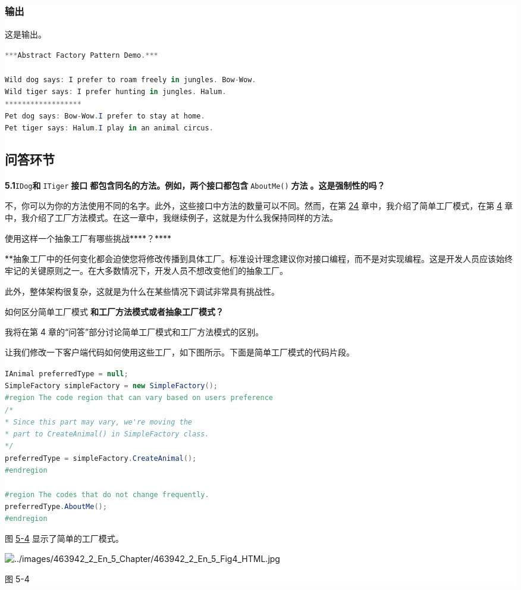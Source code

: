 ### 输出

这是输出。

```cs
***Abstract Factory Pattern Demo.***

Wild dog says: I prefer to roam freely in jungles. Bow-Wow.
Wild tiger says: I prefer hunting in jungles. Halum.
******************
Pet dog says: Bow-Wow.I prefer to stay at home.
Pet tiger says: Halum.I play in an animal circus.

```

## 问答环节

**5.1**`IDog`**和** `ITiger` **接口** **都包含同名的方法。例如，两个接口都包含** `AboutMe()` **方法** **。这是强制性的吗？**

不，你可以为你的方法使用不同的名字。此外，这些接口中方法的数量可以不同。然而，在第 [24](24.html) 章中，我介绍了简单工厂模式，在第 [4](04.html) 章中，我介绍了工厂方法模式。在这一章中，我继续例子，这就是为什么我保持同样的方法。

使用这样一个抽象工厂有哪些挑战****？****

 **抽象工厂中的任何变化都会迫使您将修改传播到具体工厂。标准设计理念建议你对接口编程，而不是对实现编程。这是开发人员应该始终牢记的关键原则之一。在大多数情况下，开发人员不想改变他们的抽象工厂。

此外，整体架构很复杂，这就是为什么在某些情况下调试非常具有挑战性。

如何区分简单工厂模式 **和工厂方法模式或者抽象工厂模式？**

我将在第 4 章的“问答”部分讨论简单工厂模式和工厂方法模式的区别。

让我们修改一下客户端代码如何使用这些工厂，如下图所示。下面是简单工厂模式的代码片段。

```cs
IAnimal preferredType = null;
SimpleFactory simpleFactory = new SimpleFactory();
#region The code region that can vary based on users preference
/*
* Since this part may vary, we're moving the
* part to CreateAnimal() in SimpleFactory class.
*/
preferredType = simpleFactory.CreateAnimal();
#endregion

#region The codes that do not change frequently.
preferredType.AboutMe();
#endregion

```

图 [5-4](#Fig4) 显示了简单的工厂模式。

![../images/463942_2_En_5_Chapter/463942_2_En_5_Fig4_HTML.jpg](../images/463942_2_En_5_Chapter/463942_2_En_5_Fig4_HTML.jpg)

图 5-4
